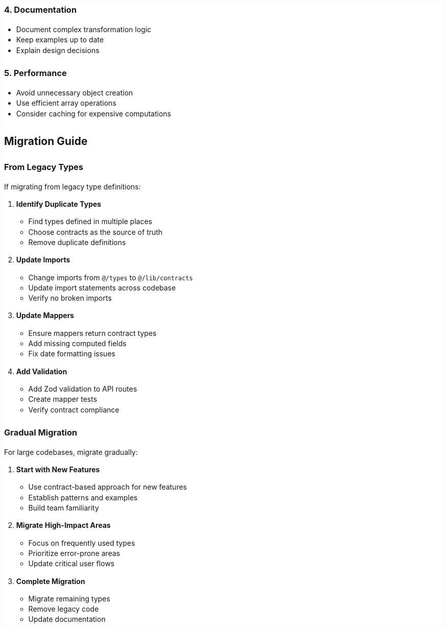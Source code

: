 ### 4. Documentation

- Document complex transformation logic
- Keep examples up to date
- Explain design decisions

### 5. Performance

- Avoid unnecessary object creation
- Use efficient array operations
- Consider caching for expensive computations

## Migration Guide

### From Legacy Types

If migrating from legacy type definitions:

1. **Identify Duplicate Types**
   - Find types defined in multiple places
   - Choose contracts as the source of truth
   - Remove duplicate definitions

2. **Update Imports**
   - Change imports from `@/types` to `@/lib/contracts`
   - Update import statements across codebase
   - Verify no broken imports

3. **Update Mappers**
   - Ensure mappers return contract types
   - Add missing computed fields
   - Fix date formatting issues

4. **Add Validation**
   - Add Zod validation to API routes
   - Create mapper tests
   - Verify contract compliance

### Gradual Migration

For large codebases, migrate gradually:

1. **Start with New Features**
   - Use contract-based approach for new features
   - Establish patterns and examples
   - Build team familiarity

2. **Migrate High-Impact Areas**
   - Focus on frequently used types
   - Prioritize error-prone areas
   - Update critical user flows

3. **Complete Migration**
   - Migrate remaining types
   - Remove legacy code
   - Update documentation
